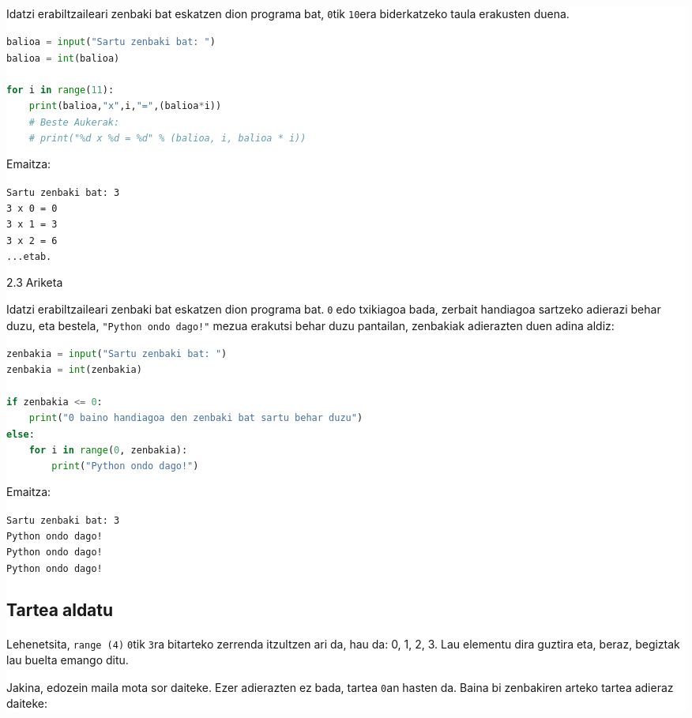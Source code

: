 Idatzi erabiltzaileari zenbaki bat eskatzen dion programa bat, `0`tik `10`era biderkatzeko taula erakusten duena.

```python
balioa = input("Sartu zenbaki bat: ")
balioa = int(balioa)

for i in range(11):
    print(balioa,"x",i,"=",(balioa*i))
    # Beste Aukerak:
    # print("%d x %d = %d" % (balioa, i, balioa * i))
```

Emaitza:

```console
Sartu zenbaki bat: 3
3 x 0 = 0
3 x 1 = 3
3 x 2 = 6
...etab.
```

2.3 Ariketa

Idatzi erabiltzaileari zenbaki bat eskatzen dion programa bat. `0` edo txikiagoa bada, zerbait handiagoa sartzeko adierazi behar duzu, eta bestela, `"Python ondo dago!"` mezua erakutsi behar duzu pantailan, zenbakiak adierazten duen adina aldiz:

```python
zenbakia = input("Sartu zenbaki bat: ")
zenbakia = int(zenbakia)

if zenbakia <= 0:
    print("0 baino handiagoa den zenbaki bat sartu behar duzu")
else:
    for i in range(0, zenbakia):
        print("Python ondo dago!")
```

Emaitza:

```console
Sartu zenbaki bat: 3
Python ondo dago!
Python ondo dago!
Python ondo dago!
```

## Tartea aldatu

Lehenetsita, `range (4)` `0`tik `3`ra bitarteko zerrenda itzultzen ari da, hau da: 0, 1, 2, 3. Lau elementu dira guztira eta, beraz, begiztak lau buelta emango ditu.

Jakina, edozein maila mota sor daiteke. Ezer adierazten ez bada, tartea `0`an hasten da. Baina bi zenbakiren arteko tartea adieraz daiteke:
